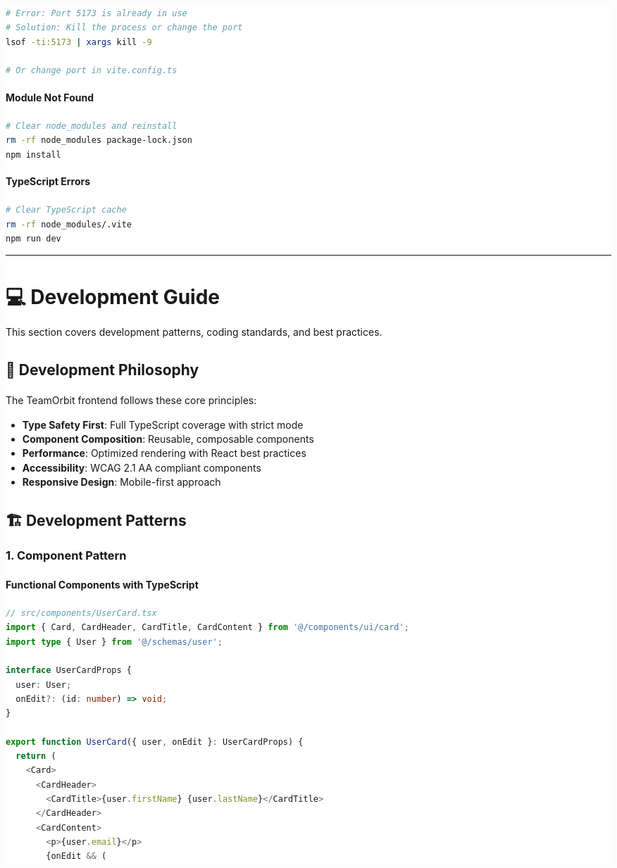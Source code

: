 ```bash
# Error: Port 5173 is already in use
# Solution: Kill the process or change the port
lsof -ti:5173 | xargs kill -9

# Or change port in vite.config.ts
```

#### Module Not Found

```bash
# Clear node_modules and reinstall
rm -rf node_modules package-lock.json
npm install
```

#### TypeScript Errors

```bash
# Clear TypeScript cache
rm -rf node_modules/.vite
npm run dev
```

---

# 💻 Development Guide

This section covers development patterns, coding standards, and best practices.

## 🎯 Development Philosophy

The TeamOrbit frontend follows these core principles:

- **Type Safety First**: Full TypeScript coverage with strict mode
- **Component Composition**: Reusable, composable components
- **Performance**: Optimized rendering with React best practices
- **Accessibility**: WCAG 2.1 AA compliant components
- **Responsive Design**: Mobile-first approach

## 🏗️ Development Patterns

### 1. Component Pattern

#### Functional Components with TypeScript

```typescript
// src/components/UserCard.tsx
import { Card, CardHeader, CardTitle, CardContent } from '@/components/ui/card';
import type { User } from '@/schemas/user';

interface UserCardProps {
  user: User;
  onEdit?: (id: number) => void;
}

export function UserCard({ user, onEdit }: UserCardProps) {
  return (
    <Card>
      <CardHeader>
        <CardTitle>{user.firstName} {user.lastName}</CardTitle>
      </CardHeader>
      <CardContent>
        <p>{user.email}</p>
        {onEdit && (
```